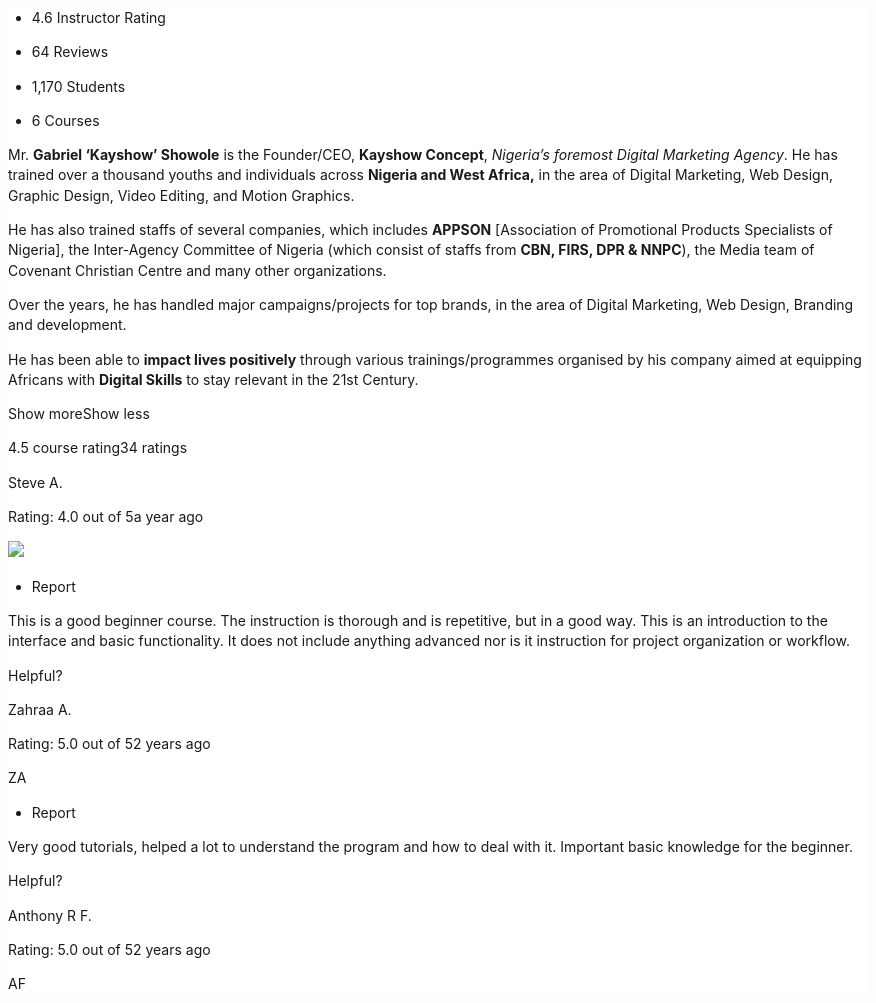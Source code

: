 -   4.6 Instructor Rating
    
-   64 Reviews
    
-   1,170 Students
    
-   6 Courses
    

Mr. **Gabriel ‘Kayshow’ Showole** is the Founder/CEO, **Kayshow Concept**, _Nigeria’s foremost Digital Marketing Agency_. He has trained over a thousand youths and individuals across **Nigeria and West Africa,** in the area of Digital Marketing, Web Design, Graphic Design, Video Editing, and Motion Graphics.

He has also trained staffs of several companies, which includes **APPSON** \[Association of Promotional Products Specialists of Nigeria\], the Inter-Agency Committee of Nigeria (which consist of staffs from **CBN, FIRS, DPR & NNPC**), the Media team of Covenant Christian Centre and many other organizations.

Over the years, he has handled major campaigns/projects for top brands, in the area of Digital Marketing, Web Design, Branding and development.

He has been able to **impact lives positively** through various trainings/programmes organised by his company aimed at equipping Africans with **Digital Skills** to stay relevant in the 21st Century.

Show moreShow less

4.5 course rating34 ratings

Steve A.

Rating: 4.0 out of 5a year ago

![](https://img-c.udemycdn.com/user/50x50/43896698_23ef.jpg)

-   Report
    

This is a good beginner course. The instruction is thorough and is repetitive, but in a good way. This is an introduction to the interface and basic functionality. It does not include anything advanced nor is it instruction for project organization or workflow.

Helpful?

Zahraa A.

Rating: 5.0 out of 52 years ago

ZA

-   Report
    

Very good tutorials, helped a lot to understand the program and how to deal with it. Important basic knowledge for the beginner.

Helpful?

Anthony R F.

Rating: 5.0 out of 52 years ago

AF
